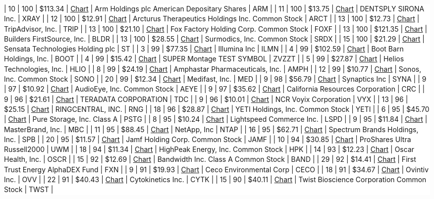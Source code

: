 | 10 | 100 | $113.34 | [Chart](https://www.tradingview.com/chart/?symbol=ARM) | Arm Holdings plc American Depositary Shares | ARM |
| 11 | 100 | $13.75 | [Chart](https://www.tradingview.com/chart/?symbol=XRAY) | DENTSPLY SIRONA Inc. | XRAY |
| 12 | 100 | $12.91 | [Chart](https://www.tradingview.com/chart/?symbol=ARCT) | Arcturus Therapeutics Holdings Inc. Common Stock | ARCT |
| 13 | 100 | $12.73 | [Chart](https://www.tradingview.com/chart/?symbol=TRIP) | TripAdvisor, Inc. | TRIP |
| 13 | 100 | $21.10 | [Chart](https://www.tradingview.com/chart/?symbol=FOXF) | Fox Factory Holding Corp. Common Stock | FOXF |
| 13 | 100 | $121.35 | [Chart](https://www.tradingview.com/chart/?symbol=BLDR) | Builders FirstSource, Inc. | BLDR |
| 13 | 100 | $28.55 | [Chart](https://www.tradingview.com/chart/?symbol=SRDX) | Surmodics, Inc. Common Stock | SRDX |
| 15 | 100 | $21.29 | [Chart](https://www.tradingview.com/chart/?symbol=ST) | Sensata Technologies Holding plc | ST |
| 3 | 99 | $77.35 | [Chart](https://www.tradingview.com/chart/?symbol=ILMN) | Illumina Inc | ILMN |
| 4 | 99 | $102.59 | [Chart](https://www.tradingview.com/chart/?symbol=BOOT) | Boot Barn Holdings, Inc. | BOOT |
| 4 | 99 | $15.42 | [Chart](https://www.tradingview.com/chart/?symbol=ZVZZT) | SUPER Montage TEST SYMBOL | ZVZZT |
| 5 | 99 | $27.87 | [Chart](https://www.tradingview.com/chart/?symbol=HLIO) | Helios Technologies, Inc. | HLIO |
| 8 | 99 | $24.19 | [Chart](https://www.tradingview.com/chart/?symbol=AMPH) | Amphastar Pharmaceuticals, Inc. | AMPH |
| 12 | 99 | $10.77 | [Chart](https://www.tradingview.com/chart/?symbol=SONO) | Sonos, Inc. Common Stock | SONO |
| 20 | 99 | $12.34 | [Chart](https://www.tradingview.com/chart/?symbol=MED) | Medifast, Inc. | MED |
| 9 | 98 | $56.79 | [Chart](https://www.tradingview.com/chart/?symbol=SYNA) | Synaptics Inc | SYNA |
| 9 | 97 | $10.92 | [Chart](https://www.tradingview.com/chart/?symbol=AEYE) | AudioEye, Inc. Common Stock | AEYE |
| 9 | 97 | $35.62 | [Chart](https://www.tradingview.com/chart/?symbol=CRC) | California Resources Corporation | CRC |
| 9 | 96 | $21.61 | [Chart](https://www.tradingview.com/chart/?symbol=TDC) | TERADATA CORPORATION | TDC |
| 9 | 96 | $10.01 | [Chart](https://www.tradingview.com/chart/?symbol=VYX) | NCR Voyix Corporation | VYX |
| 13 | 96 | $25.15 | [Chart](https://www.tradingview.com/chart/?symbol=RNG) | RINGCENTRAL, INC. | RNG |
| 18 | 96 | $28.87 | [Chart](https://www.tradingview.com/chart/?symbol=YETI) | YETI Holdings, Inc. Common Stock | YETI |
| 6 | 95 | $45.70 | [Chart](https://www.tradingview.com/chart/?symbol=PSTG) | Pure Storage, Inc. Class A | PSTG |
| 8 | 95 | $10.24 | [Chart](https://www.tradingview.com/chart/?symbol=LSPD) | Lightspeed Commerce Inc. | LSPD |
| 9 | 95 | $11.84 | [Chart](https://www.tradingview.com/chart/?symbol=MBC) | MasterBrand, Inc. | MBC |
| 11 | 95 | $88.45 | [Chart](https://www.tradingview.com/chart/?symbol=NTAP) | NetApp, Inc | NTAP |
| 16 | 95 | $62.71 | [Chart](https://www.tradingview.com/chart/?symbol=SPB) | Spectrum Brands Holdings, Inc. | SPB |
| 20 | 95 | $11.57 | [Chart](https://www.tradingview.com/chart/?symbol=JAMF) | Jamf Holding Corp. Common Stock | JAMF |
| 10 | 94 | $30.85 | [Chart](https://www.tradingview.com/chart/?symbol=UWM) | ProShares Ultra Russell2000 | UWM |
| 18 | 94 | $11.34 | [Chart](https://www.tradingview.com/chart/?symbol=HPK) | HighPeak Energy, Inc. Common Stock | HPK |
| 14 | 93 | $12.23 | [Chart](https://www.tradingview.com/chart/?symbol=OSCR) | Oscar Health, Inc. | OSCR |
| 15 | 92 | $12.69 | [Chart](https://www.tradingview.com/chart/?symbol=BAND) | Bandwidth Inc. Class A Common Stock | BAND |
| 29 | 92 | $14.41 | [Chart](https://www.tradingview.com/chart/?symbol=FXN) | First Trust Energy AlphaDEX Fund | FXN |
| 9 | 91 | $19.93 | [Chart](https://www.tradingview.com/chart/?symbol=CECO) | Ceco Environmental Corp | CECO |
| 18 | 91 | $34.67 | [Chart](https://www.tradingview.com/chart/?symbol=OVV) | Ovintiv Inc. | OVV |
| 22 | 91 | $40.43 | [Chart](https://www.tradingview.com/chart/?symbol=CYTK) | Cytokinetics Inc. | CYTK |
| 15 | 90 | $40.11 | [Chart](https://www.tradingview.com/chart/?symbol=TWST) | Twist Bioscience Corporation Common Stock | TWST |